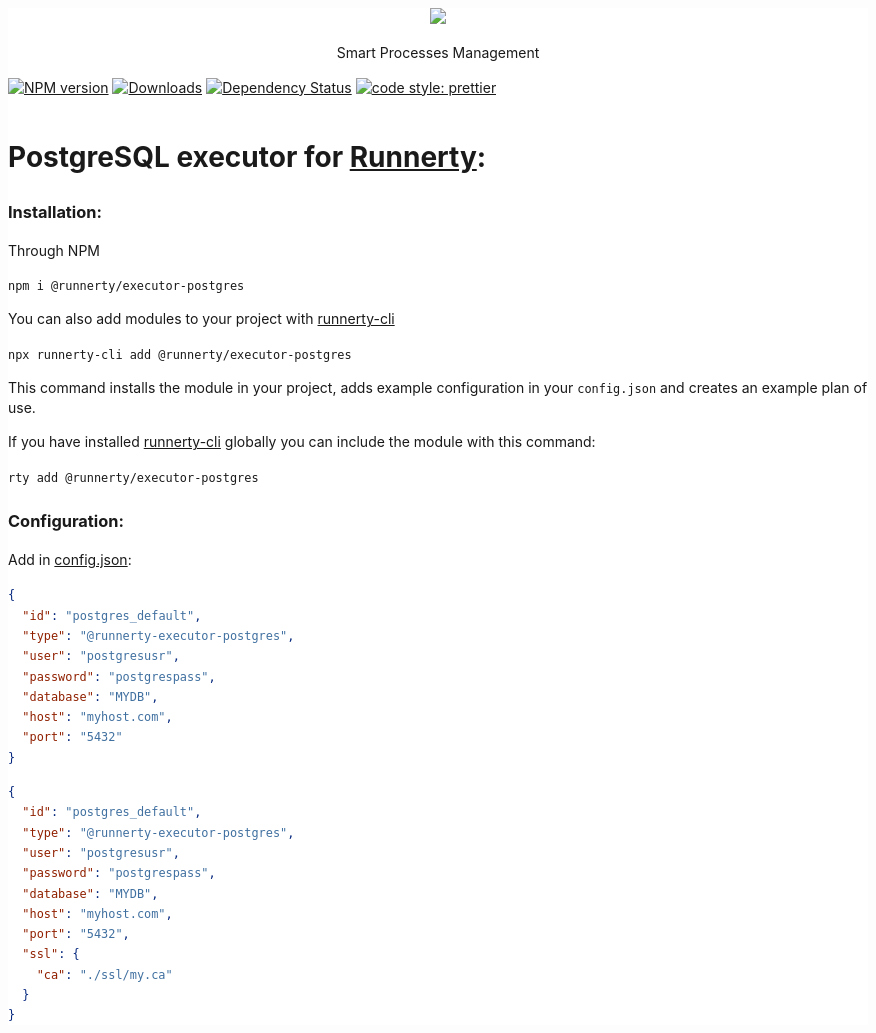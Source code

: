 <p align="center">
  <a href="http://runnerty.io">
    <img height="257" src="https://runnerty.io/assets/header/logo-stroked.png">
  </a>
  <p align="center">Smart Processes Management</p>
</p>

[![NPM version][npm-image]][npm-url] [![Downloads][downloads-image]][npm-url] [![Dependency Status][david-badge]][david-badge-url]
<a href="#badge">
<img alt="code style: prettier" src="https://img.shields.io/badge/code_style-prettier-ff69b4.svg">
</a>

# PostgreSQL executor for [Runnerty]:

### Installation:

Through NPM

```bash
npm i @runnerty/executor-postgres
```

You can also add modules to your project with [runnerty-cli]

```bash
npx runnerty-cli add @runnerty/executor-postgres
```

This command installs the module in your project, adds example configuration in your `config.json` and creates an example plan of use.

If you have installed [runnerty-cli] globally you can include the module with this command:

```bash
rty add @runnerty/executor-postgres
```

### Configuration:

Add in [config.json]:

```json
{
  "id": "postgres_default",
  "type": "@runnerty-executor-postgres",
  "user": "postgresusr",
  "password": "postgrespass",
  "database": "MYDB",
  "host": "myhost.com",
  "port": "5432"
}
```

```json
{
  "id": "postgres_default",
  "type": "@runnerty-executor-postgres",
  "user": "postgresusr",
  "password": "postgrespass",
  "database": "MYDB",
  "host": "myhost.com",
  "port": "5432",
  "ssl": {
    "ca": "./ssl/my.ca"
  }
}
```

[runnerty]: http://www.runnerty.io
[downloads-image]: https://img.shields.io/npm/dm/@runnerty/executor-postgres.svg
[npm-url]: https://www.npmjs.com/package/@runnerty/executor-postgres
[npm-image]: https://img.shields.io/npm/v/@runnerty/executor-postgres.svg
[david-badge]: https://david-dm.org/runnerty/executor-postgres.svg
[david-badge-url]: https://david-dm.org/runnerty/executor-postgres
[config.json]: http://docs.runnerty.io/config/
[runnerty-cli]: https://www.npmjs.com/package/runnerty-cli
[plan.json]: http://docs.runnerty.io/plan/